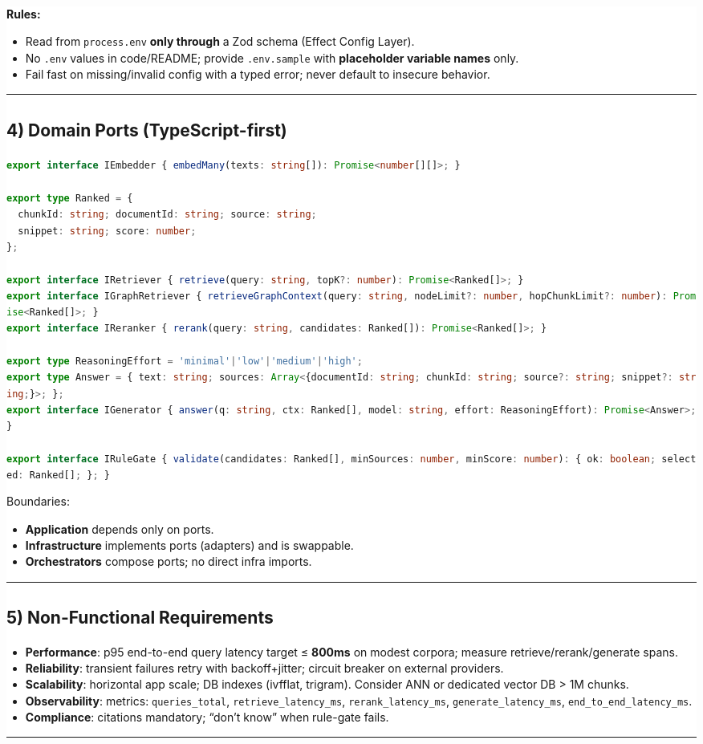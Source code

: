 ```ts
```

**Rules:**
- Read from `process.env` **only through** a Zod schema (Effect Config Layer).
- No `.env` values in code/README; provide `.env.sample` with **placeholder variable names** only.
- Fail fast on missing/invalid config with a typed error; never default to insecure behavior.

---

## 4) Domain Ports (TypeScript-first)

```ts
export interface IEmbedder { embedMany(texts: string[]): Promise<number[][]>; }

export type Ranked = {
  chunkId: string; documentId: string; source: string;
  snippet: string; score: number;
};

export interface IRetriever { retrieve(query: string, topK?: number): Promise<Ranked[]>; }
export interface IGraphRetriever { retrieveGraphContext(query: string, nodeLimit?: number, hopChunkLimit?: number): Promise<Ranked[]>; }
export interface IReranker { rerank(query: string, candidates: Ranked[]): Promise<Ranked[]>; }

export type ReasoningEffort = 'minimal'|'low'|'medium'|'high';
export type Answer = { text: string; sources: Array<{documentId: string; chunkId: string; source?: string; snippet?: string;}>; };
export interface IGenerator { answer(q: string, ctx: Ranked[], model: string, effort: ReasoningEffort): Promise<Answer>; }

export interface IRuleGate { validate(candidates: Ranked[], minSources: number, minScore: number): { ok: boolean; selected: Ranked[]; }; }
```

Boundaries:
- **Application** depends only on ports.
- **Infrastructure** implements ports (adapters) and is swappable.
- **Orchestrators** compose ports; no direct infra imports.

---

## 5) Non-Functional Requirements

- **Performance**: p95 end-to-end query latency target ≤ **800ms** on modest corpora; measure retrieve/rerank/generate spans.
- **Reliability**: transient failures retry with backoff+jitter; circuit breaker on external providers.
- **Scalability**: horizontal app scale; DB indexes (ivfflat, trigram). Consider ANN or dedicated vector DB > 1M chunks.
- **Observability**: metrics: `queries_total`, `retrieve_latency_ms`, `rerank_latency_ms`, `generate_latency_ms`, `end_to_end_latency_ms`.
- **Compliance**: citations mandatory; “don’t know” when rule-gate fails.

---
